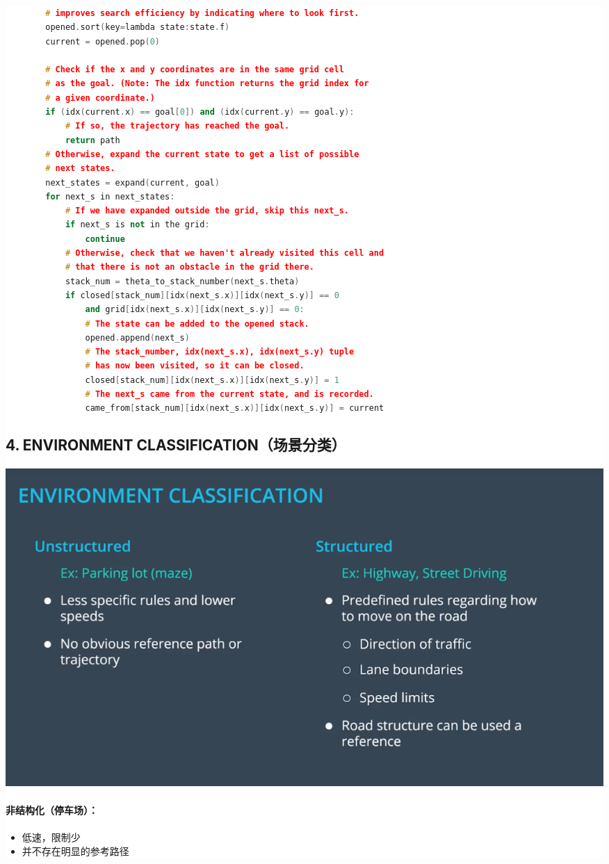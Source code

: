 ```c++
        # improves search efficiency by indicating where to look first.
        opened.sort(key=lambda state:state.f)
        current = opened.pop(0)

        # Check if the x and y coordinates are in the same grid cell 
        # as the goal. (Note: The idx function returns the grid index for 
        # a given coordinate.)
        if (idx(current.x) == goal[0]) and (idx(current.y) == goal.y):
            # If so, the trajectory has reached the goal.
            return path
        # Otherwise, expand the current state to get a list of possible 
        # next states.
        next_states = expand(current, goal)
        for next_s in next_states:
            # If we have expanded outside the grid, skip this next_s.
            if next_s is not in the grid:
                continue
            # Otherwise, check that we haven't already visited this cell and
            # that there is not an obstacle in the grid there.
            stack_num = theta_to_stack_number(next_s.theta)
            if closed[stack_num][idx(next_s.x)][idx(next_s.y)] == 0 
                and grid[idx(next_s.x)][idx(next_s.y)] == 0:
                # The state can be added to the opened stack.
                opened.append(next_s)
                # The stack_number, idx(next_s.x), idx(next_s.y) tuple 
                # has now been visited, so it can be closed.
                closed[stack_num][idx(next_s.x)][idx(next_s.y)] = 1
                # The next_s came from the current state, and is recorded.
                came_from[stack_num][idx(next_s.x)][idx(next_s.y)] = current
```



## 4. ENVIRONMENT CLASSIFICATION（场景分类）

![Alt text](./env.png)
#### 非结构化（停车场）：
- 低速，限制少
- 并不存在明显的参考路径